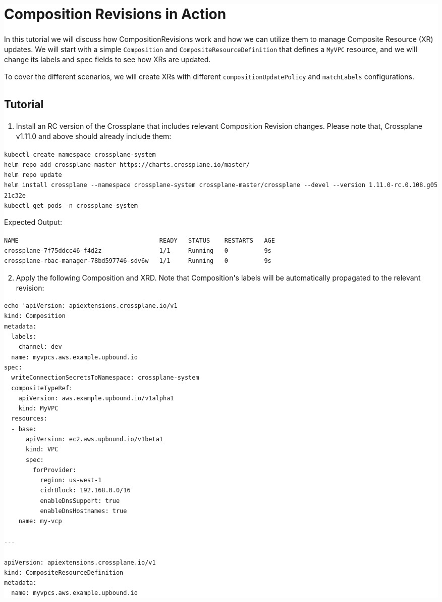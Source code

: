 # Composition Revisions in Action

In this tutorial we will discuss how CompositionRevisions work and how we can utilize them to manage Composite Resource
(XR) updates. We will start with a simple `Composition` and `CompositeResourceDefinition` that defines a `MyVPC`
resource, and we will change its labels and spec fields to see how XRs are updated.

To cover the different scenarios, we will create XRs with different `compositionUpdatePolicy` and `matchLabels`
configurations.

## Tutorial
1. Install an RC version of the Crossplane that includes relevant Composition Revision changes. Please note that, Crossplane
   v1.11.0 and above should already include them:
```console
kubectl create namespace crossplane-system
helm repo add crossplane-master https://charts.crossplane.io/master/
helm repo update
helm install crossplane --namespace crossplane-system crossplane-master/crossplane --devel --version 1.11.0-rc.0.108.g0521c32e
kubectl get pods -n crossplane-system
```
Expected Output:
```console
NAME                                       READY   STATUS    RESTARTS   AGE
crossplane-7f75ddcc46-f4d2z                1/1     Running   0          9s
crossplane-rbac-manager-78bd597746-sdv6w   1/1     Running   0          9s
```
2. Apply the following Composition and XRD. Note that Composition's labels will be automatically propagated to the relevant
   revision:
```console
echo 'apiVersion: apiextensions.crossplane.io/v1
kind: Composition
metadata:
  labels:
    channel: dev
  name: myvpcs.aws.example.upbound.io
spec:
  writeConnectionSecretsToNamespace: crossplane-system
  compositeTypeRef:
    apiVersion: aws.example.upbound.io/v1alpha1
    kind: MyVPC
  resources:
  - base:
      apiVersion: ec2.aws.upbound.io/v1beta1
      kind: VPC
      spec:
        forProvider:
          region: us-west-1
          cidrBlock: 192.168.0.0/16
          enableDnsSupport: true
          enableDnsHostnames: true
    name: my-vcp
    
---
    
apiVersion: apiextensions.crossplane.io/v1
kind: CompositeResourceDefinition
metadata:
  name: myvpcs.aws.example.upbound.io
```